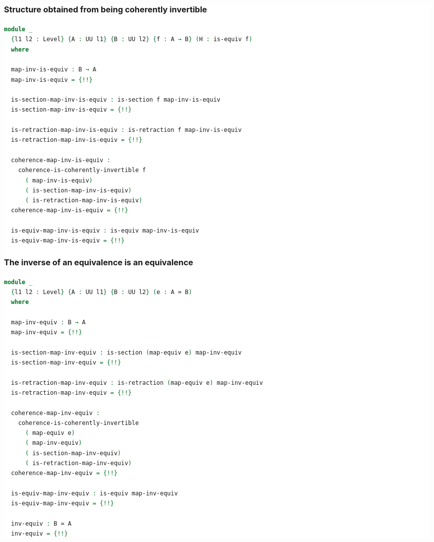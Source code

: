 ### Structure obtained from being coherently invertible

```agda
module _
  {l1 l2 : Level} {A : UU l1} {B : UU l2} {f : A → B} (H : is-equiv f)
  where

  map-inv-is-equiv : B → A
  map-inv-is-equiv = {!!}

  is-section-map-inv-is-equiv : is-section f map-inv-is-equiv
  is-section-map-inv-is-equiv = {!!}

  is-retraction-map-inv-is-equiv : is-retraction f map-inv-is-equiv
  is-retraction-map-inv-is-equiv = {!!}

  coherence-map-inv-is-equiv :
    coherence-is-coherently-invertible f
      ( map-inv-is-equiv)
      ( is-section-map-inv-is-equiv)
      ( is-retraction-map-inv-is-equiv)
  coherence-map-inv-is-equiv = {!!}

  is-equiv-map-inv-is-equiv : is-equiv map-inv-is-equiv
  is-equiv-map-inv-is-equiv = {!!}
```

### The inverse of an equivalence is an equivalence

```agda
module _
  {l1 l2 : Level} {A : UU l1} {B : UU l2} (e : A ≃ B)
  where

  map-inv-equiv : B → A
  map-inv-equiv = {!!}

  is-section-map-inv-equiv : is-section (map-equiv e) map-inv-equiv
  is-section-map-inv-equiv = {!!}

  is-retraction-map-inv-equiv : is-retraction (map-equiv e) map-inv-equiv
  is-retraction-map-inv-equiv = {!!}

  coherence-map-inv-equiv :
    coherence-is-coherently-invertible
      ( map-equiv e)
      ( map-inv-equiv)
      ( is-section-map-inv-equiv)
      ( is-retraction-map-inv-equiv)
  coherence-map-inv-equiv = {!!}

  is-equiv-map-inv-equiv : is-equiv map-inv-equiv
  is-equiv-map-inv-equiv = {!!}

  inv-equiv : B ≃ A
  inv-equiv = {!!}
```
